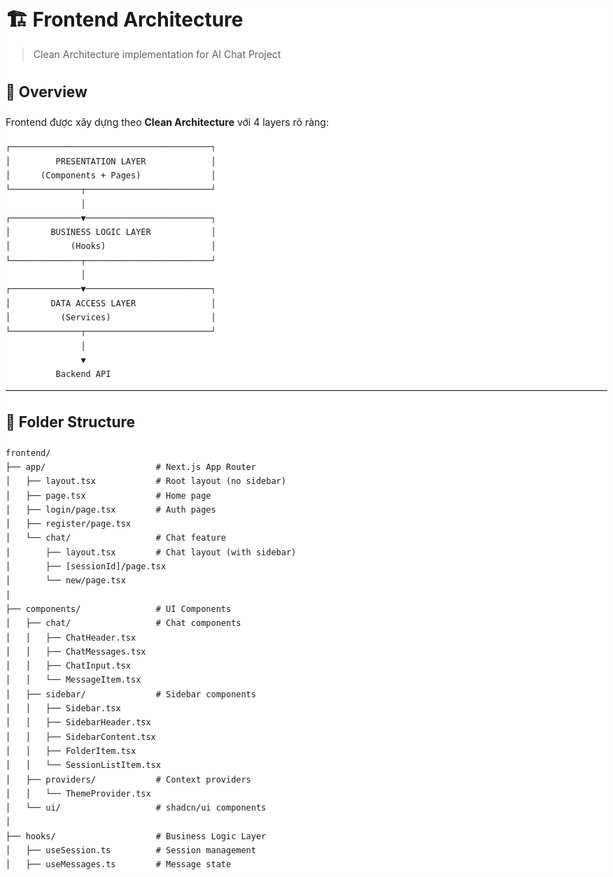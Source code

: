 # 🏗️ Frontend Architecture

> Clean Architecture implementation for AI Chat Project

## 🎯 Overview

Frontend được xây dựng theo **Clean Architecture** với 4 layers rõ ràng:

```
┌────────────────────────────────────────┐
│         PRESENTATION LAYER             │
│      (Components + Pages)              │
└──────────────┬─────────────────────────┘
               │
┌──────────────▼─────────────────────────┐
│        BUSINESS LOGIC LAYER            │
│            (Hooks)                     │
└──────────────┬─────────────────────────┘
               │
┌──────────────▼─────────────────────────┐
│        DATA ACCESS LAYER               │
│          (Services)                    │
└──────────────┬─────────────────────────┘
               │
               ▼
          Backend API
```

---

## 📁 Folder Structure

```
frontend/
├── app/                      # Next.js App Router
│   ├── layout.tsx            # Root layout (no sidebar)
│   ├── page.tsx              # Home page
│   ├── login/page.tsx        # Auth pages
│   ├── register/page.tsx
│   └── chat/                 # Chat feature
│       ├── layout.tsx        # Chat layout (with sidebar)
│       ├── [sessionId]/page.tsx
│       └── new/page.tsx
│
├── components/               # UI Components
│   ├── chat/                 # Chat components
│   │   ├── ChatHeader.tsx
│   │   ├── ChatMessages.tsx
│   │   ├── ChatInput.tsx
│   │   └── MessageItem.tsx
│   ├── sidebar/              # Sidebar components
│   │   ├── Sidebar.tsx
│   │   ├── SidebarHeader.tsx
│   │   ├── SidebarContent.tsx
│   │   ├── FolderItem.tsx
│   │   └── SessionListItem.tsx
│   ├── providers/            # Context providers
│   │   └── ThemeProvider.tsx
│   └── ui/                   # shadcn/ui components
│
├── hooks/                    # Business Logic Layer
│   ├── useSession.ts         # Session management
│   ├── useMessages.ts        # Message state
```
